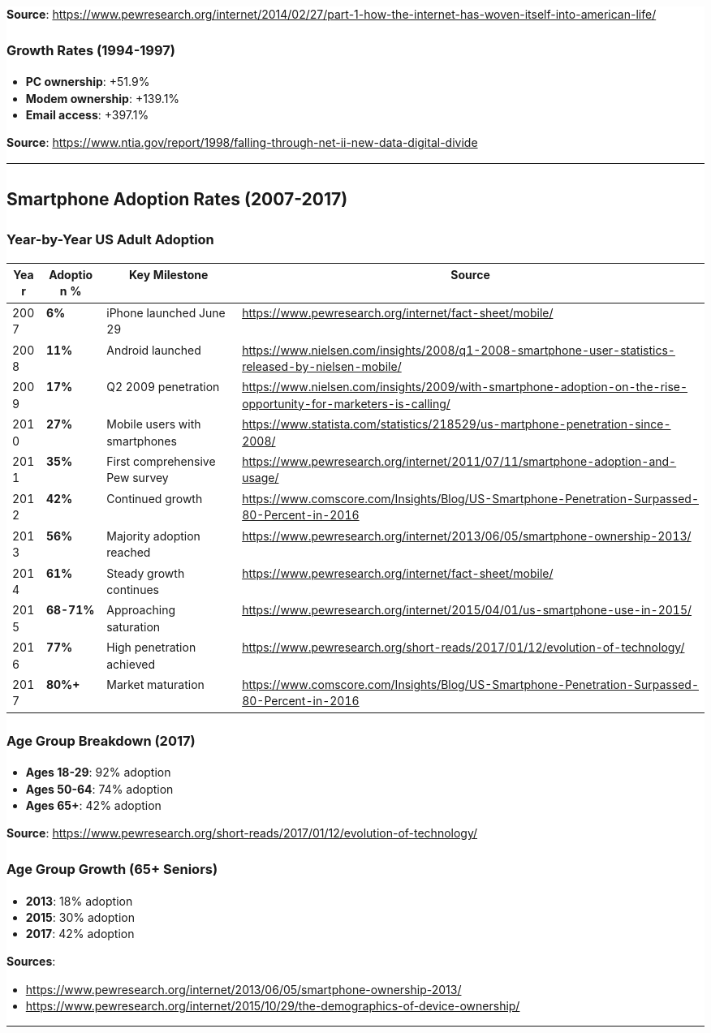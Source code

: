 **Source**: https://www.pewresearch.org/internet/2014/02/27/part-1-how-the-internet-has-woven-itself-into-american-life/

### Growth Rates (1994-1997)
- **PC ownership**: +51.9%
- **Modem ownership**: +139.1% 
- **Email access**: +397.1%

**Source**: https://www.ntia.gov/report/1998/falling-through-net-ii-new-data-digital-divide

---

## Smartphone Adoption Rates (2007-2017)

### Year-by-Year US Adult Adoption

| Year | Adoption % | Key Milestone | Source |
|------|------------|---------------|---------|
| 2007 | **6%** | iPhone launched June 29 | https://www.pewresearch.org/internet/fact-sheet/mobile/ |
| 2008 | **11%** | Android launched | https://www.nielsen.com/insights/2008/q1-2008-smartphone-user-statistics-released-by-nielsen-mobile/ |
| 2009 | **17%** | Q2 2009 penetration | https://www.nielsen.com/insights/2009/with-smartphone-adoption-on-the-rise-opportunity-for-marketers-is-calling/ |
| 2010 | **27%** | Mobile users with smartphones | https://www.statista.com/statistics/218529/us-martphone-penetration-since-2008/ |
| 2011 | **35%** | First comprehensive Pew survey | https://www.pewresearch.org/internet/2011/07/11/smartphone-adoption-and-usage/ |
| 2012 | **42%** | Continued growth | https://www.comscore.com/Insights/Blog/US-Smartphone-Penetration-Surpassed-80-Percent-in-2016 |
| 2013 | **56%** | Majority adoption reached | https://www.pewresearch.org/internet/2013/06/05/smartphone-ownership-2013/ |
| 2014 | **61%** | Steady growth continues | https://www.pewresearch.org/internet/fact-sheet/mobile/ |
| 2015 | **68-71%** | Approaching saturation | https://www.pewresearch.org/internet/2015/04/01/us-smartphone-use-in-2015/ |
| 2016 | **77%** | High penetration achieved | https://www.pewresearch.org/short-reads/2017/01/12/evolution-of-technology/ |
| 2017 | **80%+** | Market maturation | https://www.comscore.com/Insights/Blog/US-Smartphone-Penetration-Surpassed-80-Percent-in-2016 |

### Age Group Breakdown (2017)
- **Ages 18-29**: 92% adoption
- **Ages 50-64**: 74% adoption
- **Ages 65+**: 42% adoption

**Source**: https://www.pewresearch.org/short-reads/2017/01/12/evolution-of-technology/

### Age Group Growth (65+ Seniors)
- **2013**: 18% adoption
- **2015**: 30% adoption  
- **2017**: 42% adoption

**Sources**: 
- https://www.pewresearch.org/internet/2013/06/05/smartphone-ownership-2013/
- https://www.pewresearch.org/internet/2015/10/29/the-demographics-of-device-ownership/

---